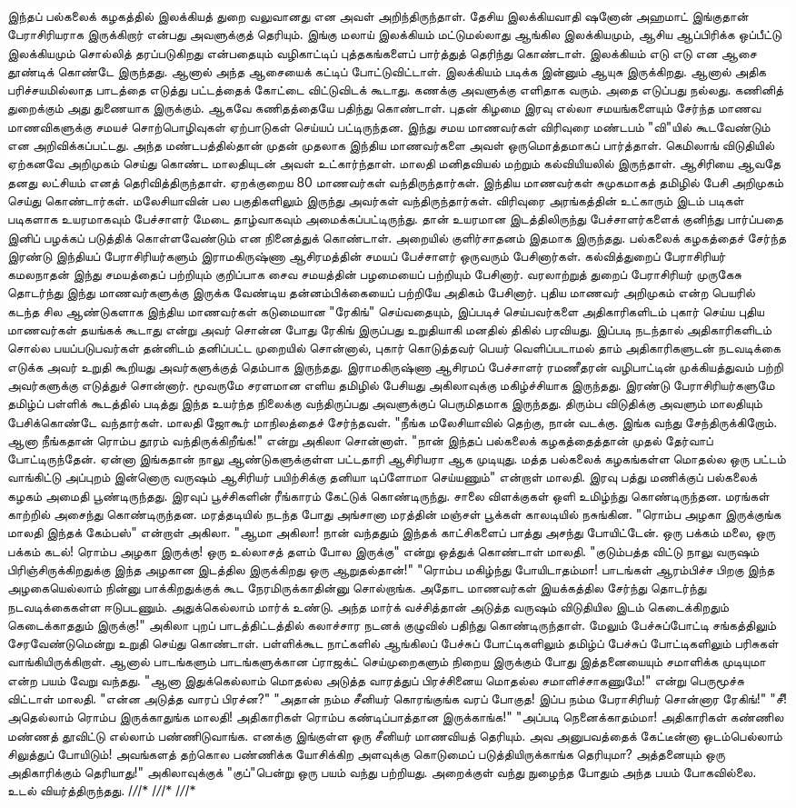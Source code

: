 இந்தப் பல்கலைக் கழகத்தில் இலக்கியத் துறை வலுவானது என அவள் அறிந்திருந்தாள். தேசிய இலக்கியவாதி ஷனோன் அஹமாட் இங்குதான் பேராசிரியராக இருக்கிறார் என்பது அவளுக்குத் தெரியும். இங்கு மலாய் இலக்கியம் மட்டுமல்லாது ஆங்கில இலக்கியமும், ஆசிய ஆப்பிரிக்க ஒப்பீட்டு இலக்கியமும் சொல்லித் தரப்படுகிறது என்பதையும் வழிகாட்டிப் புத்தகங்களைப் பார்த்துத் தெரிந்து கொண்டாள். இலக்கியம் எடு எடு என ஆசை தூண்டிக் கொண்டே இருந்தது.
ஆனால் அந்த ஆசையைக் கட்டிப் போட்டுவிட்டாள். இலக்கியம் படிக்க இன்னும் ஆயுசு இருக்கிறது. ஆனால் அதிக பரிச்சயமில்லாத பாடத்தை எடுத்து பட்டத்தைக் கோட்டை விட்டுவிடக் கூடாது. கணக்கு அவளுக்கு எளிதாக வரும். அதை எடுப்பது நல்லது. கணினித் துறைக்கும் அது துணையாக இருக்கும். ஆகவே கணிதத்தையே பதிந்து கொண்டாள்.
புதன் கிழமை இரவு எல்லா சமயங்களையும் சேர்ந்த மாணவ மாணவிகளுக்கு சமயச் சொற்பொழிவுகள் ஏற்பாடுகள் செய்யப் பட்டிருந்தன. இந்து சமய மாணவர்கள் விரிவுரை மண்டபம் "வி"யில் கூடவேண்டும் என அறிவிக்கப்பட்டது.
அந்த மண்டபத்தில்தான் முதன் முதலாக இந்திய மாணவர்களை அவள் ஒருமொத்தமாகப் பார்த்தாள். கெமிலாங் விடுதியில் ஏற்கனவே அறிமுகம் செய்து கொண்ட மாலதியுடன் அவள் உட்கார்ந்தாள். மாலதி மனிதவியல் மற்றும் கல்வியியலில் இருந்தாள். ஆசிரியை ஆவதே தனது லட்சியம் எனத் தெரிவித்திருந்தாள். ஏறக்குறைய 80 மாணவர்கள் வந்திருந்தார்கள். இந்திய மாணவர்கள் சுமுகமாகத் தமிழில் பேசி அறிமுகம் செய்து கொண்டார்கள். மலேசியாவின் பல பகுதிகளிலும் இருந்து அவர்கள் வந்திருந்தார்கள்.
விரிவுரை அரங்கத்தின் உட்காரும் இடம் படிகள் படிகளாக உயரமாகவும் பேச்சாளர் மேடை தாழ்வாகவும் அமைக்கப்பட்டிருந்து. தான் உயரமான இடத்திலிருந்து பேச்சாளர்களைக் குனிந்து பார்ப்பதை இனிப் பழக்கப் படுத்திக் கொள்ளவேண்டும் என நினைத்துக் கொண்டாள். அறையில் குளிர்சாதனம் இதமாக இருந்தது.
பல்கலைக் கழகத்தைச் சேர்ந்த இரண்டு இந்தியப் பேராசிரியர்களும் இராமகிருஷ்ணா ஆசிரமத்தின் சமயப் பேச்சாளர் ஒருவரும் பேசினார்கள். கல்வித்துறைப் பேராசிரியர் கமலநாதன் இந்து சமயத்தைப் பற்றியும் குறிப்பாக சைவ சமயத்தின் பழமையைப் பற்றியும் பேசினார். வரலாற்றுத் துறைப் பேராசிரியர் முருகேசு தொடர்ந்து இந்து மாணவர்களுக்கு இருக்க வேண்டிய தன்னம்பிக்கையைப் பற்றியே அதிகம் பேசினார். புதிய மாணவர் அறிமுகம் என்ற பெயரில் கடந்த சில ஆண்டுகளாக இந்திய மாணவர்கள் கடுமையான "ரேகிங்" செய்வதையும், இப்படிச் செய்பவர்களை அதிகாரிகளிடம் புகார் செய்ய புதிய மாணவர்கள் தயங்கக் கூடாது என்று அவர் சொன்ன போது ரேகிங் இருப்பது உறுதியாகி மனதில் திகில் பரவியது.
இப்படி நடந்தால் அதிகாரிகளிடம் சொல்ல பயப்படுபவர்கள் தன்னிடம் தனிப்பட்ட முறையில் சொன்னால், புகார் கொடுத்தவர் பெயர் வெளிப்படாமல் தாம் அதிகாரிகளுடன் நடவடிக்கை எடுக்க அவர் உறுதி கூறியது அவர்களுக்குத் தெம்பாக இருந்தது. இராமகிருஷ்ணா ஆசிரமப் பேச்சாளர் ரமணீதரன் வழிபாட்டின் முக்கியத்துவம் பற்றி அவர்களுக்கு எடுத்துச் சொன்னார். மூவருமே சரளமான எளிய தமிழில் பேசியது அகிலாவுக்கு மகிழ்ச்சியாக இருந்தது. இரண்டு பேராசிரியர்களுமே தமிழ்ப் பள்ளிக் கூடத்தில் படித்து இந்த உயர்ந்த நிலைக்கு வந்திருப்பது அவளுக்குப் பெருமிதமாக இருந்தது.
திரும்ப விடுதிக்கு அவளும் மாலதியும் பேசிக்கொண்டே வந்தார்கள். மாலதி ஜோகூர் மாநிலத்தைச் சேர்ந்தவள். "நீங்க மலேசியாவில் தெற்கு, நான் வடக்கு. இங்க வந்து சேந்திருக்கிறோம். ஆனா நீங்கதான் ரொம்ப தூரம் வந்திருக்கிறீங்க!" என்று அகிலா சொன்னாள்.
"நான் இந்தப் பல்கலைக் கழகத்தைத்தான் முதல் தேர்வாப் போட்டிருந்தேன். ஏன்னா இங்கதான் நாலு ஆண்டுகளுக்குள்ள பட்டதாரி ஆசிரியரா ஆக முடியுது. மத்த பல்கலைக் கழகங்கள்ள மொதல்ல ஒரு பட்டம் வாங்கிட்டு அப்புறம் இன்னொரு வருஷம் ஆசிரியர் பயிற்சிக்கு தனியா டிப்ளோமா செய்யணும்" என்றாள் மாலதி.
இரவு பத்து மணிக்குப் பல்கலைக் கழகம் அமைதி பூண்டிருந்தது. இரவுப் பூச்சிகளின் ரீங்காரம் கேட்டுக் கொண்டிருந்து. சாலை விளக்குகள் ஒளி உமிழ்ந்து கொண்டிருந்தன. மரங்கள் காற்றில் அசைந்து கொண்டிருந்தன. மரத்தடியில் நடந்த போது அங்சானா மரத்தின் மஞ்சள் பூக்கள் காலடியில் நசுங்கின.
"ரொம்ப அழகா இருக்குங்க மாலதி இந்தக் கேம்பஸ்" என்றாள் அகிலா.
"ஆமா அகிலா! நான் வந்ததும் இந்தக் காட்சிகளைப் பாத்து அசந்து போயிட்டேன். ஒரு பக்கம் மலை, ஒரு பக்கம் கடல்! ரொம்ப அழகா இருக்கு! ஒரு உல்லாசத் தளம் போல இருக்கு" என்று ஒத்துக் கொண்டாள் மாலதி.
"குடும்பத்த விட்டு நாலு வருஷம் பிரிஞ்சிருக்கிறதுக்கு இந்த அழகான இடத்தில இருக்கிறது ஒரு ஆறுதல்தான்!"
"ரொம்ப மகிழ்ந்து போயிடாதம்மா! பாடங்கள் ஆரம்பிச்ச பிறகு இந்த அழகையெல்லாம் நின்னு பாக்கிறதுக்குக் கூட நேரமிருக்காதின்னு சொல்றாங்க. அதோட மாணவர்கள் இயக்கத்தில சேர்ந்து தொடர்ந்து நடவடிக்கைகள்ள ஈடுபடணும். அதுக்கெல்லாம் மார்க் உண்டு. அந்த மார்க் வச்சித்தான் அடுத்த வருஷம் விடுதியில இடம் கெடைக்கிறதும் கெடைக்காததும் இருக்கு!"
அகிலா புறப் பாடத்திட்டத்தில் கலாச்சார நடனக் குழுவில் பதிந்து கொண்டிருந்தாள். மேலும் பேச்சுப்போட்டி சங்கத்திலும் சேரவேண்டுமென்று உறுதி செய்து கொண்டாள். பள்ளிக்கூட நாட்களில் ஆங்கிலப் பேச்சுப் போட்டிகளிலும் தமிழ்ப் பேச்சுப் போட்டிகளிலும் பரிசுகள் வாங்கியிருக்கிறாள். ஆனால் பாடங்களும் பாடங்களுக்கான ப்ராஜக்ட் செய்முறைகளும் நிறைய இருக்கும் போது இத்தனையையும் சமாளிக்க முடியுமா என்ற பயம் வேறு வந்தது.
"ஆனா இதுக்கெல்லாம் மொதல்ல அடுத்த வாரத்துப் பிரச்சினைய மொதல்ல சமாளிச்சாகணுமே!" என்று பெருமூச்சு விட்டாள் மாலதி.
"என்ன அடுத்த வாரப் பிரச்ன?"
"அதான் நம்ம சீனியர் கொரங்குங்க வரப் போகுத! இப்ப நம்ம பேராசிரியர் சொன்னார ரேகிங்!"
"சீ! அதெல்லாம் ரொம்ப இருக்காதுங்க மாலதி! அதிகாரிகள் ரொம்ப கண்டிப்பாத்தான இருக்காங்க!"
"அப்படி நெனைக்காதம்மா! அதிகாரிகள் கண்ணில மண்ணத் தூவிட்டு எல்லாம் பண்ணிடுவாங்க. எனக்கு இங்குள்ள ஒரு சீனியர் மாணவியத் தெரியும். அவ அனுபவத்தைக் கேட்டீன்னா ஒடம்பெல்லாம் சிலுத்துப் போயிடும்! அவங்களத் தற்கொல பண்ணிக்க யோசிக்கிற அளவுக்கு கொடுமைப் படுத்தியிருக்காங்க தெரியுமா? அத்தனையும் ஒரு அதிகாரிக்கும் தெரியாது!"
அகிலாவுக்குக் "குப்"பென்று ஒரு பயம் வந்து பற்றியது. அறைக்குள் வந்து நுழைந்த போதும் அந்த பயம் போகவில்லை. உடல் வியர்த்திருந்தது.
/*/*/* /*/*/* /*/*/*